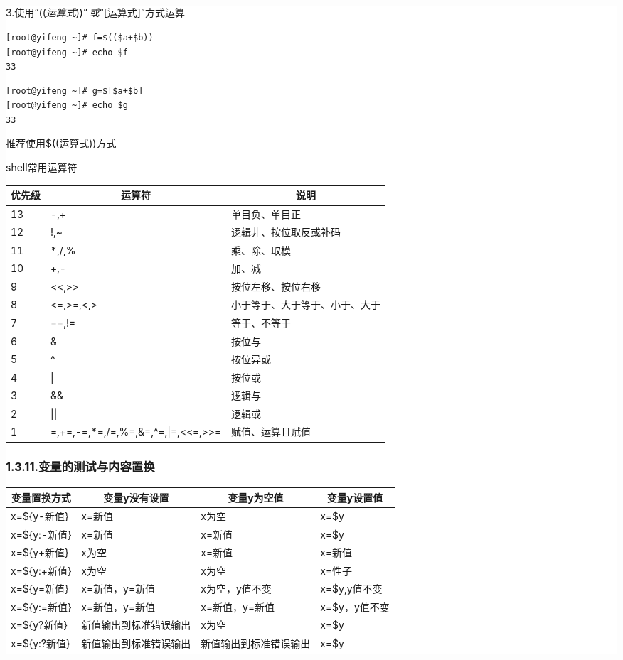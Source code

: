 3.使用“$((运算式))”或“$[运算式]”方式运算

```
[root@yifeng ~]# f=$(($a+$b))
[root@yifeng ~]# echo $f
33
```

```
[root@yifeng ~]# g=$[$a+$b]
[root@yifeng ~]# echo $g
33
```

推荐使用$((运算式))方式

shell常用运算符

| 优先级 | 运算符                             | 说明                           |
| ------ | ---------------------------------- | ------------------------------ |
| 13     | -,+                                | 单目负、单目正                 |
| 12     | !,~                                | 逻辑非、按位取反或补码         |
| 11     | *,/,%                              | 乘、除、取模                   |
| 10     | +,-                                | 加、减                         |
| 9      | <<,>>                              | 按位左移、按位右移             |
| 8      | <=,>=,<,>                          | 小于等于、大于等于、小于、大于 |
| 7      | ==,!=                              | 等于、不等于                   |
| 6      | &                                  | 按位与                         |
| 5      | ^                                  | 按位异或                       |
| 4      | \|                                 | 按位或                         |
| 3      | &&                                 | 逻辑与                         |
| 2      | \|\|                               | 逻辑或                         |
| 1      | =,+=,-=,*=,/=,%=,&=,^=,\|=,<<=,>>= | 赋值、运算且赋值               |

### 1.3.11.变量的测试与内容置换

| 变量置换方式 | 变量y没有设置          | 变量y为空值            | 变量y设置值   |
| ------------ | ---------------------- | ---------------------- | ------------- |
| x=${y-新值}  | x=新值                 | x为空                  | x=$y          |
| x=${y:-新值} | x=新值                 | x=新值                 | x=$y          |
| x=${y+新值}  | x为空                  | x=新值                 | x=新值        |
| x=${y:+新值} | x为空                  | x为空                  | x=性子        |
| x=${y=新值}  | x=新值，y=新值         | x为空，y值不变         | x=$y,y值不变  |
| x=${y:=新值} | x=新值，y=新值         | x=新值，y=新值         | x=$y，y值不变 |
| x=${y?新值}  | 新值输出到标准错误输出 | x为空                  | x=$y          |
| x=${y:?新值} | 新值输出到标准错误输出 | 新值输出到标准错误输出 | x=$y          |
